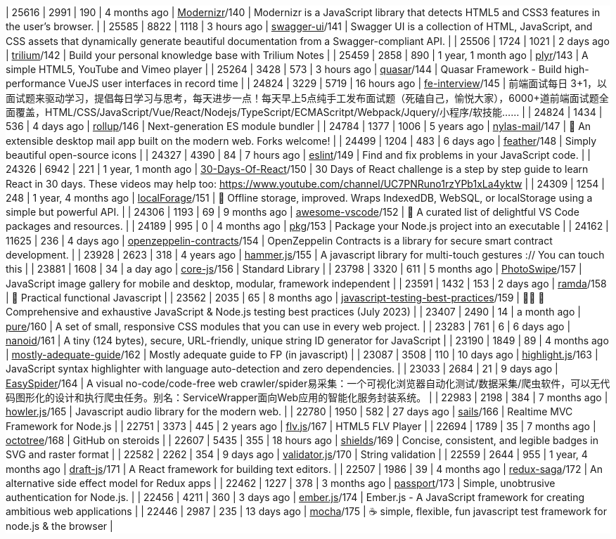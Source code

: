| 25616 | 2991 | 190 | 4 months ago | [Modernizr](https://github.com/Modernizr/Modernizr)/140 | Modernizr is a JavaScript library that detects HTML5 and CSS3 features in the user’s browser. |
| 25585 | 8822 | 1118 | 3 hours ago | [swagger-ui](https://github.com/swagger-api/swagger-ui)/141 | Swagger UI is a collection of HTML, JavaScript, and CSS assets that dynamically generate beautiful documentation from a Swagger-compliant API. |
| 25506 | 1724 | 1021 | 2 days ago | [trilium](https://github.com/zadam/trilium)/142 | Build your personal knowledge base with Trilium Notes |
| 25459 | 2858 | 890 | 1 year, 1 month ago | [plyr](https://github.com/sampotts/plyr)/143 | A simple HTML5, YouTube and Vimeo player |
| 25264 | 3428 | 573 | 3 hours ago | [quasar](https://github.com/quasarframework/quasar)/144 | Quasar Framework - Build high-performance VueJS user interfaces in record time |
| 24824 | 3229 | 5719 | 16 hours ago | [fe-interview](https://github.com/haizlin/fe-interview)/145 | 前端面试每日 3+1，以面试题来驱动学习，提倡每日学习与思考，每天进步一点！每天早上5点纯手工发布面试题（死磕自己，愉悦大家），6000+道前端面试题全面覆盖，HTML/CSS/JavaScript/Vue/React/Nodejs/TypeScript/ECMAScritpt/Webpack/Jquery/小程序/软技能…… |
| 24824 | 1434 | 536 | 4 days ago | [rollup](https://github.com/rollup/rollup)/146 | Next-generation ES module bundler |
| 24784 | 1377 | 1006 | 5 years ago | [nylas-mail](https://github.com/nylas/nylas-mail)/147 | :love_letter: An extensible desktop mail app built on the modern web.  Forks welcome! |
| 24499 | 1204 | 483 | 6 days ago | [feather](https://github.com/feathericons/feather)/148 | Simply beautiful open-source icons |
| 24327 | 4390 | 84 | 7 hours ago | [eslint](https://github.com/eslint/eslint)/149 | Find and fix problems in your JavaScript code. |
| 24326 | 6942 | 221 | 1 year, 1 month ago | [30-Days-Of-React](https://github.com/Asabeneh/30-Days-Of-React)/150 | 30 Days of  React challenge is a step by step guide to learn React in 30 days.  These videos may help too: https://www.youtube.com/channel/UC7PNRuno1rzYPb1xLa4yktw |
| 24309 | 1254 | 248 | 1 year, 4 months ago | [localForage](https://github.com/localForage/localForage)/151 | 💾 Offline storage, improved. Wraps IndexedDB, WebSQL, or localStorage using a simple but powerful API. |
| 24306 | 1193 | 69 | 9 months ago | [awesome-vscode](https://github.com/viatsko/awesome-vscode)/152 | 🎨 A curated list of delightful VS Code packages and resources. |
| 24189 | 995 | 0 | 4 months ago | [pkg](https://github.com/vercel/pkg)/153 | Package your Node.js project into an executable |
| 24162 | 11625 | 236 | 4 days ago | [openzeppelin-contracts](https://github.com/OpenZeppelin/openzeppelin-contracts)/154 | OpenZeppelin Contracts is a library for secure smart contract development. |
| 23928 | 2623 | 318 | 4 years ago | [hammer.js](https://github.com/hammerjs/hammer.js)/155 | A javascript library for multi-touch gestures :// You can touch this |
| 23881 | 1608 | 34 | a day ago | [core-js](https://github.com/zloirock/core-js)/156 | Standard Library |
| 23798 | 3320 | 611 | 5 months ago | [PhotoSwipe](https://github.com/dimsemenov/PhotoSwipe)/157 | JavaScript image gallery for mobile and desktop, modular, framework independent |
| 23591 | 1432 | 153 | 2 days ago | [ramda](https://github.com/ramda/ramda)/158 | :ram: Practical functional Javascript |
| 23562 | 2035 | 65 | 8 months ago | [javascript-testing-best-practices](https://github.com/goldbergyoni/javascript-testing-best-practices)/159 | 📗🌐 🚢 Comprehensive and exhaustive JavaScript & Node.js testing best practices (July 2023) |
| 23407 | 2490 | 14 | a month ago | [pure](https://github.com/pure-css/pure)/160 | A set of small, responsive CSS modules that you can use in every web project. |
| 23283 | 761 | 6 | 6 days ago | [nanoid](https://github.com/ai/nanoid)/161 | A tiny (124 bytes), secure, URL-friendly, unique string ID generator for JavaScript |
| 23190 | 1849 | 89 | 4 months ago | [mostly-adequate-guide](https://github.com/MostlyAdequate/mostly-adequate-guide)/162 | Mostly adequate guide to FP (in javascript) |
| 23087 | 3508 | 110 | 10 days ago | [highlight.js](https://github.com/highlightjs/highlight.js)/163 | JavaScript syntax highlighter with language auto-detection and zero dependencies. |
| 23033 | 2684 | 21 | 9 days ago | [EasySpider](https://github.com/NaiboWang/EasySpider)/164 | A visual no-code/code-free web crawler/spider易采集：一个可视化浏览器自动化测试/数据采集/爬虫软件，可以无代码图形化的设计和执行爬虫任务。别名：ServiceWrapper面向Web应用的智能化服务封装系统。 |
| 22983 | 2198 | 384 | 7 months ago | [howler.js](https://github.com/goldfire/howler.js)/165 | Javascript audio library for the modern web. |
| 22780 | 1950 | 582 | 27 days ago | [sails](https://github.com/balderdashy/sails)/166 | Realtime MVC Framework for Node.js |
| 22751 | 3373 | 445 | 2 years ago | [flv.js](https://github.com/bilibili/flv.js)/167 | HTML5 FLV Player |
| 22694 | 1789 | 35 | 7 months ago | [octotree](https://github.com/ovity/octotree)/168 | GitHub on steroids |
| 22607 | 5435 | 355 | 18 hours ago | [shields](https://github.com/badges/shields)/169 | Concise, consistent, and legible badges in SVG and raster format |
| 22582 | 2262 | 354 | 9 days ago | [validator.js](https://github.com/validatorjs/validator.js)/170 | String validation |
| 22559 | 2644 | 955 | 1 year, 4 months ago | [draft-js](https://github.com/facebookarchive/draft-js)/171 | A React framework for building text editors. |
| 22507 | 1986 | 39 | 4 months ago | [redux-saga](https://github.com/redux-saga/redux-saga)/172 | An alternative side effect model for Redux apps |
| 22462 | 1227 | 378 | 3 months ago | [passport](https://github.com/jaredhanson/passport)/173 | Simple, unobtrusive authentication for Node.js. |
| 22456 | 4211 | 360 | 3 days ago | [ember.js](https://github.com/emberjs/ember.js)/174 | Ember.js - A JavaScript framework for creating ambitious web applications |
| 22446 | 2987 | 235 | 13 days ago | [mocha](https://github.com/mochajs/mocha)/175 | ☕️ simple, flexible, fun javascript test framework for node.js & the browser |